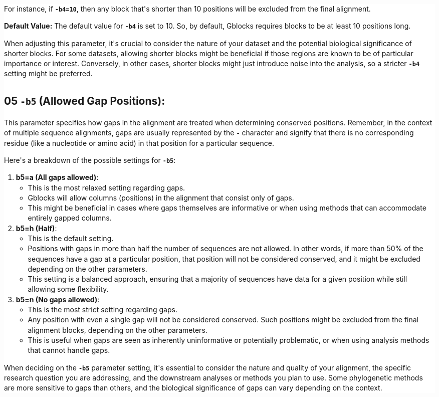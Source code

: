 For instance, if **`-b4=10`**, then any block that's shorter than 10 positions will be excluded from the final alignment.

**Default Value:** The default value for **`-b4`** is set to 10. So, by default, Gblocks requires blocks to be at least 10 positions long.

When adjusting this parameter, it's crucial to consider the nature of your dataset and the potential biological significance of shorter blocks. For some datasets, allowing shorter blocks might be beneficial if those regions are known to be of particular importance or interest. Conversely, in other cases, shorter blocks might just introduce noise into the analysis, so a stricter **`-b4`** setting might be preferred.

## 05 **`-b5` (Allowed Gap Positions):**

This parameter specifies how gaps in the alignment are treated when determining conserved positions. Remember, in the context of multiple sequence alignments, gaps are usually represented by the **`-`** character and signify that there is no corresponding residue (like a nucleotide or amino acid) in that position for a particular sequence.

Here's a breakdown of the possible settings for **`-b5`**:

1. **b5=a (All gaps allowed)**:
    - This is the most relaxed setting regarding gaps.
    - Gblocks will allow columns (positions) in the alignment that consist only of gaps.
    - This might be beneficial in cases where gaps themselves are informative or when using methods that can accommodate entirely gapped columns.
2. **b5=h (Half)**:
    - This is the default setting.
    - Positions with gaps in more than half the number of sequences are not allowed. In other words, if more than 50% of the sequences have a gap at a particular position, that position will not be considered conserved, and it might be excluded depending on the other parameters.
    - This setting is a balanced approach, ensuring that a majority of sequences have data for a given position while still allowing some flexibility.
3. **b5=n (No gaps allowed)**:
    - This is the most strict setting regarding gaps.
    - Any position with even a single gap will not be considered conserved. Such positions might be excluded from the final alignment blocks, depending on the other parameters.
    - This is useful when gaps are seen as inherently uninformative or potentially problematic, or when using analysis methods that cannot handle gaps.

When deciding on the **`-b5`** parameter setting, it's essential to consider the nature and quality of your alignment, the specific research question you are addressing, and the downstream analyses or methods you plan to use. Some phylogenetic methods are more sensitive to gaps than others, and the biological significance of gaps can vary depending on the context.
